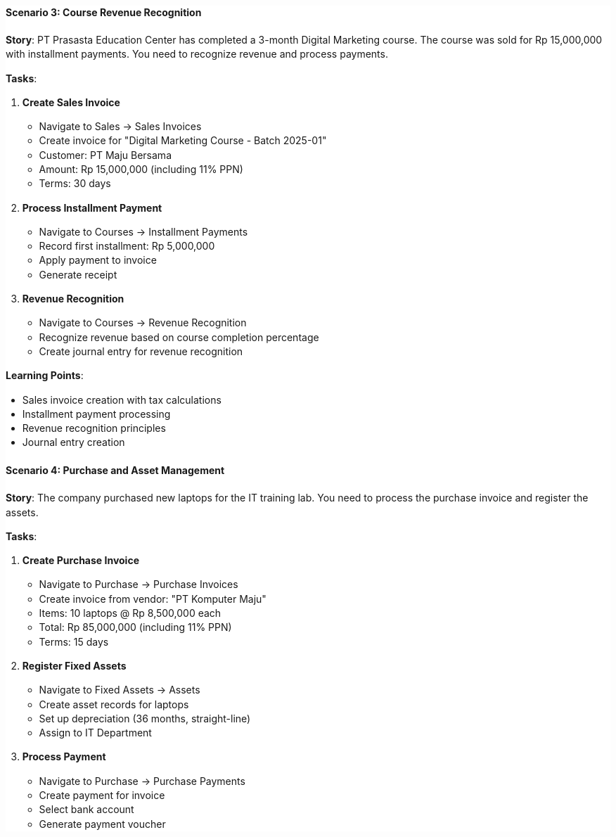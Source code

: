 #### Scenario 3: Course Revenue Recognition

**Story**: PT Prasasta Education Center has completed a 3-month Digital Marketing course. The course was sold for Rp 15,000,000 with installment payments. You need to recognize revenue and process payments.

**Tasks**:

1. **Create Sales Invoice**

    - Navigate to Sales → Sales Invoices
    - Create invoice for "Digital Marketing Course - Batch 2025-01"
    - Customer: PT Maju Bersama
    - Amount: Rp 15,000,000 (including 11% PPN)
    - Terms: 30 days

2. **Process Installment Payment**

    - Navigate to Courses → Installment Payments
    - Record first installment: Rp 5,000,000
    - Apply payment to invoice
    - Generate receipt

3. **Revenue Recognition**
    - Navigate to Courses → Revenue Recognition
    - Recognize revenue based on course completion percentage
    - Create journal entry for revenue recognition

**Learning Points**:

-   Sales invoice creation with tax calculations
-   Installment payment processing
-   Revenue recognition principles
-   Journal entry creation

#### Scenario 4: Purchase and Asset Management

**Story**: The company purchased new laptops for the IT training lab. You need to process the purchase invoice and register the assets.

**Tasks**:

1. **Create Purchase Invoice**

    - Navigate to Purchase → Purchase Invoices
    - Create invoice from vendor: "PT Komputer Maju"
    - Items: 10 laptops @ Rp 8,500,000 each
    - Total: Rp 85,000,000 (including 11% PPN)
    - Terms: 15 days

2. **Register Fixed Assets**

    - Navigate to Fixed Assets → Assets
    - Create asset records for laptops
    - Set up depreciation (36 months, straight-line)
    - Assign to IT Department

3. **Process Payment**
    - Navigate to Purchase → Purchase Payments
    - Create payment for invoice
    - Select bank account
    - Generate payment voucher
